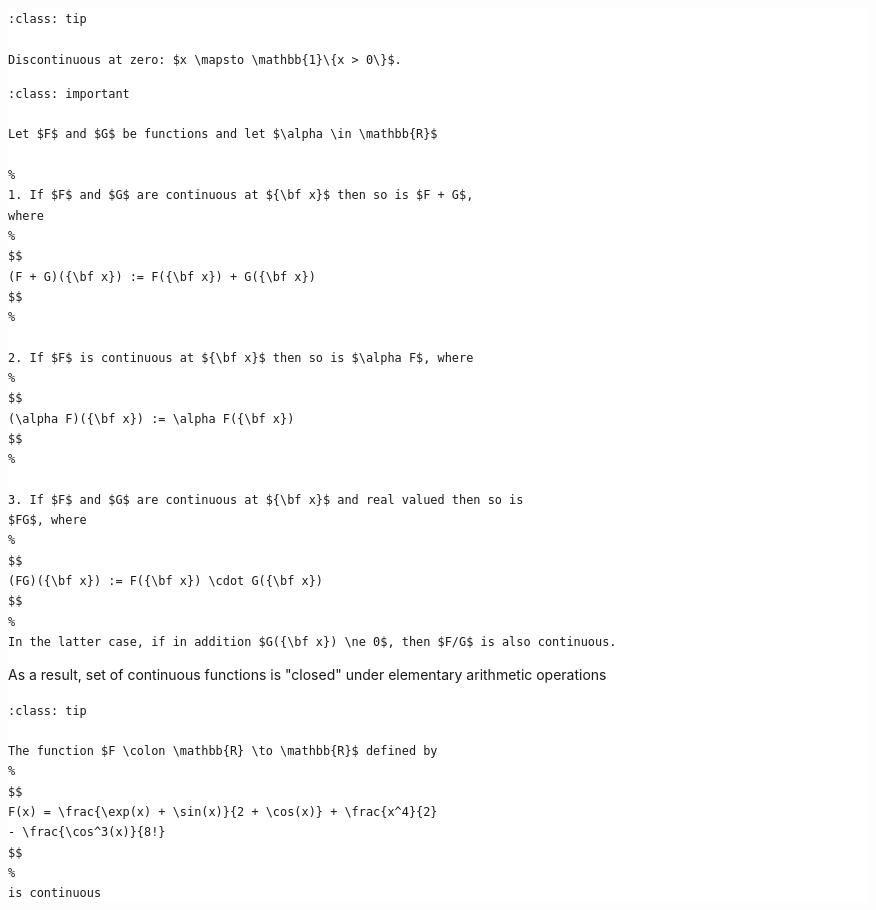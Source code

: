 ```{admonition} Example
:class: tip

Discontinuous at zero: $x \mapsto \mathbb{1}\{x > 0\}$.

```


```{admonition} Fact
:class: important

Let $F$ and $G$ be functions and let $\alpha \in \mathbb{R}$

%
1. If $F$ and $G$ are continuous at ${\bf x}$ then so is $F + G$,
where
%
$$
(F + G)({\bf x}) := F({\bf x}) + G({\bf x})
$$
%

2. If $F$ is continuous at ${\bf x}$ then so is $\alpha F$, where
%
$$
(\alpha F)({\bf x}) := \alpha F({\bf x})
$$
%

3. If $F$ and $G$ are continuous at ${\bf x}$ and real valued then so is
$FG$, where
%
$$
(FG)({\bf x}) := F({\bf x}) \cdot G({\bf x})
$$ 
%
In the latter case, if in addition $G({\bf x}) \ne 0$, then $F/G$ is also continuous.

```


As a result, set of continuous functions is "closed" under elementary
arithmetic operations

```{admonition} Example
:class: tip

The function $F \colon \mathbb{R} \to \mathbb{R}$ defined by
%
$$
F(x) = \frac{\exp(x) + \sin(x)}{2 + \cos(x)} + \frac{x^4}{2}
- \frac{\cos^3(x)}{8!}
$$
%
is continuous
```
